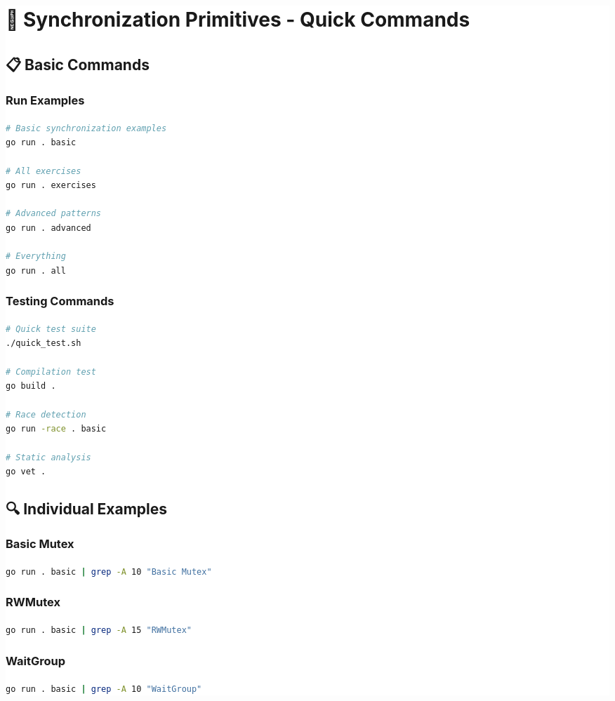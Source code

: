 # 🚀 Synchronization Primitives - Quick Commands

## 📋 Basic Commands

### **Run Examples**
```bash
# Basic synchronization examples
go run . basic

# All exercises
go run . exercises

# Advanced patterns
go run . advanced

# Everything
go run . all
```

### **Testing Commands**
```bash
# Quick test suite
./quick_test.sh

# Compilation test
go build .

# Race detection
go run -race . basic

# Static analysis
go vet .
```

## 🔍 Individual Examples

### **Basic Mutex**
```bash
go run . basic | grep -A 10 "Basic Mutex"
```

### **RWMutex**
```bash
go run . basic | grep -A 15 "RWMutex"
```

### **WaitGroup**
```bash
go run . basic | grep -A 10 "WaitGroup"
```
